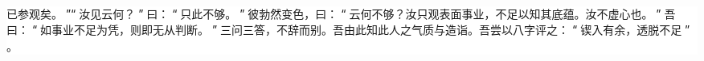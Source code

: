   <span class="s1">
   已参观矣。
  </span>
  <span class="s2">
   ”“
  </span>
  <span class="s1">
   汝见云何？
  </span>
  <span class="s2">
   ”
  </span>
  <span class="s1">
   曰：
  </span>
  <span class="s2">
   “
  </span>
  <span class="s1">
   只此不够。
  </span>
  <span class="s2">
   ”
  </span>
  <span class="s1">
   彼勃然变色，曰：
  </span>
  <span class="s2">
   “
  </span>
  <span class="s1">
   云何不够？汝只观表面事业，不足以知其底蕴。汝不虚心也。
  </span>
  <span class="s2">
   ”
  </span>
  <span class="s1">
   吾曰：
  </span>
  <span class="s2">
   “
  </span>
  <span class="s1">
   如事业不足为凭，则即无从判断。
  </span>
  <span class="s2">
   ”
  </span>
  <span class="s1">
   三问三答，不辞而别。吾由此知此人之气质与造诣。吾尝以八字评之：
  </span>
  <span class="s2">
   “
  </span>
  <span class="s1">
   锲入有余，透脱不足
  </span>
  <span class="s2">
   ”
  </span>
  <span class="s1">
   。
  </span>
 </p>